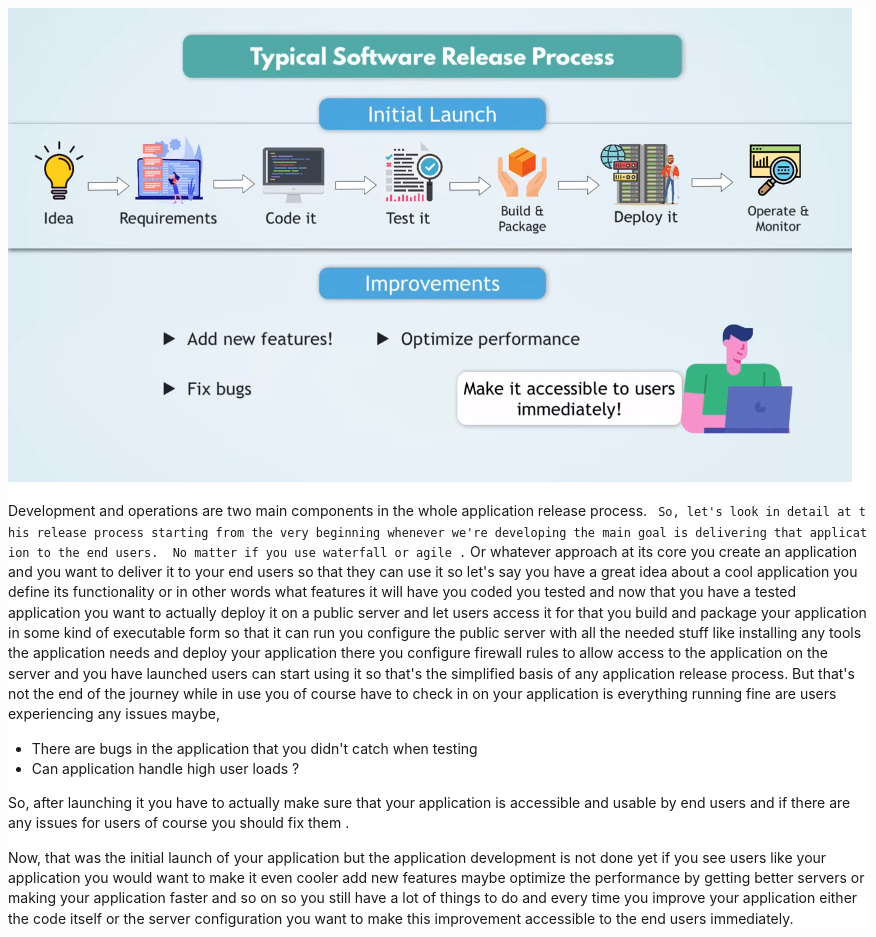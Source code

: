 ![img_01](img/image-17.png)

Development and operations are two main components in the whole application release process. ` So, let's look in detail at this release process starting from the very beginning whenever we're developing the main goal is delivering that application to the end users.  No matter if you use waterfall or agile .` Or whatever approach at its core you create an application and you want to deliver it to your end users so that they can use it so let's say you have a great idea about a cool application you define its functionality or in other words what features it will have you coded you tested and now that you have a tested application you want to actually deploy it on a public server and let users access it for that you build and package your application in some kind of executable form so that it can run you configure the public server with all the needed stuff like installing any tools the application needs and deploy your application there you configure firewall rules to allow access to the application on the server and you have launched users can start using it so that's the simplified basis of any application release process. But that's not the end of the journey while in use you of course have to check in on your application is everything running fine are users experiencing any issues maybe,

- There are bugs in the application that you didn't catch when testing
- Can application handle high user loads ?

So, after launching it you have to actually make sure that your application is accessible and usable by end users and if there are any issues for users of course you should fix them . 


Now, that was the initial launch of your application but the application development is not done yet if you see users like your application you would want to make it even cooler add new features maybe optimize the performance by getting better servers or making your application faster and so on so you still have a lot of things to do and every time you improve your application either the code itself or the server configuration you want to make this improvement accessible to the end users immediately.
